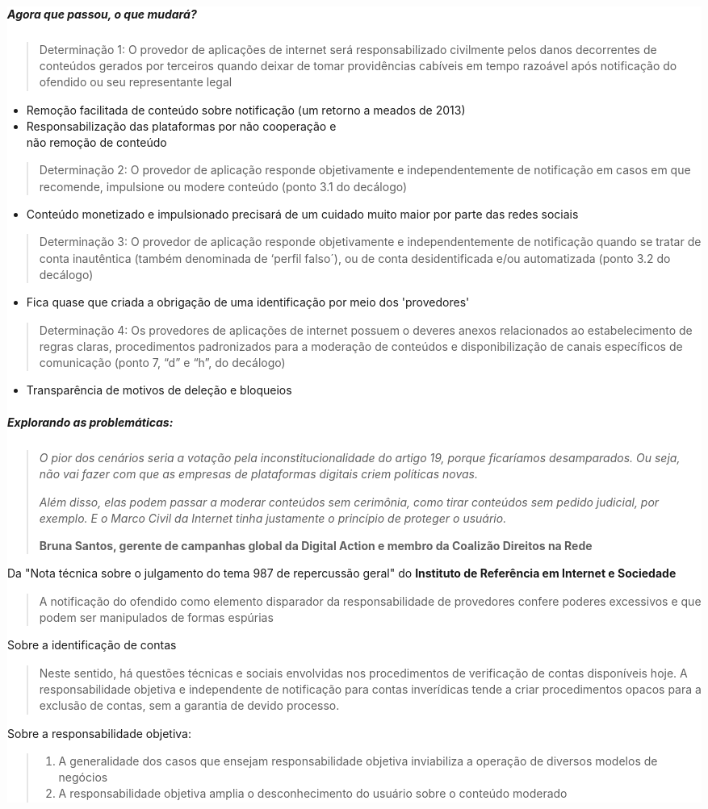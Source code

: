 ##### Agora que passou, o que mudará?

> Determinação 1: O provedor de aplicações de internet será responsabilizado civilmente pelos danos decorrentes de conteúdos gerados por terceiros quando deixar de tomar providências cabíveis em tempo razoável após notificação do ofendido ou seu representante legal

- Remoção facilitada de conteúdo sobre notificação (um retorno a meados de 2013)
- Responsabilização das plataformas por não cooperação e  
  não remoção de conteúdo

> Determinação 2: O provedor de aplicação responde objetivamente e independentemente de notificação em casos em que recomende, impulsione ou modere conteúdo (ponto 3.1 do decálogo)

- Conteúdo monetizado e impulsionado precisará de um cuidado muito maior por parte das redes sociais

> Determinação 3: O provedor de aplicação responde objetivamente e independentemente de notificação quando se tratar de conta inautêntica (também denominada de ‘perfil falso´), ou de conta desidentificada e/ou automatizada (ponto 3.2 do decálogo)

- Fica quase que criada a obrigação de uma identificação por meio dos 'provedores'

> Determinação 4: Os provedores de aplicações de internet possuem o deveres anexos relacionados ao estabelecimento de regras claras, procedimentos padronizados para a moderação de conteúdos e disponibilização de canais específicos de comunicação (ponto 7, “d” e “h”, do decálogo)

- Transparência de motivos de deleção e bloqueios

##### Explorando as problemáticas:

> *O pior dos cenários seria a votação pela inconstitucionalidade do artigo 19, porque ficaríamos desamparados. Ou seja, não vai fazer com que as empresas de plataformas digitais criem políticas novas.*
>
> *Além disso, elas podem passar a moderar conteúdos sem cerimônia, como tirar conteúdos sem pedido judicial, por exemplo. E o Marco Civil da Internet tinha justamente o princípio de proteger o usuário.*
>
> **Bruna Santos, gerente de campanhas global da Digital Action e membro da Coalizão Direitos na Rede**

Da "Nota técnica sobre o julgamento do tema 987 de repercussão geral" do **Instituto de Referência em Internet e Sociedade**

> A notificação do ofendido como elemento disparador da responsabilidade de provedores confere poderes excessivos e que podem ser manipulados de formas espúrias

Sobre a identificação de contas

> Neste sentido, há questões técnicas e sociais envolvidas nos procedimentos de verificação de contas disponíveis hoje. A responsabilidade objetiva e independente de notificação para contas inverídicas tende a criar procedimentos opacos para a exclusão de contas, sem a garantia de devido processo.

Sobre a responsabilidade objetiva:

> 1. A generalidade dos casos que ensejam responsabilidade objetiva inviabiliza a operação de diversos modelos de negócios
> 2. A responsabilidade objetiva amplia o desconhecimento do usuário sobre o conteúdo moderado
